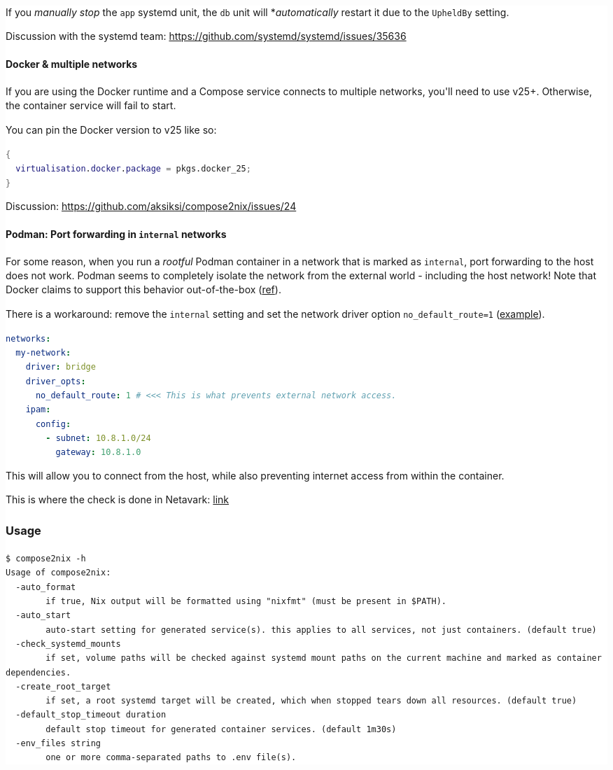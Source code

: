 If you *manually stop* the `app` systemd unit, the `db` unit will
**automatically* restart it due to the `UpheldBy` setting.

Discussion with the systemd team: https://github.com/systemd/systemd/issues/35636

#### Docker & multiple networks

If you are using the Docker runtime and a Compose service connects to multiple networks, you'll need to use v25+. Otherwise, the container service will fail to start.

You can pin the Docker version to v25 like so:

```nix
{
  virtualisation.docker.package = pkgs.docker_25;
}
```

Discussion: https://github.com/aksiksi/compose2nix/issues/24

#### Podman: Port forwarding in `internal` networks

For some reason, when you run a *rootful* Podman container in a network that is marked as `internal`, port forwarding to the host does not work. Podman seems to completely isolate the network from the external world - including the host network! Note that Docker claims to support this behavior out-of-the-box ([ref](https://docs.docker.com/reference/cli/docker/network/create/#internal)).

There is a workaround: remove the `internal` setting and set the network driver option `no_default_route=1` ([example](https://github.com/aksiksi/compose2nix/discussions/39#discussioncomment-10717015)).

```yaml
networks:
  my-network:
    driver: bridge
    driver_opts:
      no_default_route: 1 # <<< This is what prevents external network access.
    ipam:
      config:
        - subnet: 10.8.1.0/24
          gateway: 10.8.1.0
```

This will allow you to connect from the host, while also preventing internet access from within the container. 

This is where the check is done in Netavark: [link](https://github.com/containers/netavark/blob/cebebc70daec7010c4005798a7958b3b6be7151d/src/network/bridge.rs#L756)

### Usage

```
$ compose2nix -h
Usage of compose2nix:
  -auto_format
    	if true, Nix output will be formatted using "nixfmt" (must be present in $PATH).
  -auto_start
    	auto-start setting for generated service(s). this applies to all services, not just containers. (default true)
  -check_systemd_mounts
    	if set, volume paths will be checked against systemd mount paths on the current machine and marked as container dependencies.
  -create_root_target
    	if set, a root systemd target will be created, which when stopped tears down all resources. (default true)
  -default_stop_timeout duration
    	default stop timeout for generated container services. (default 1m30s)
  -env_files string
    	one or more comma-separated paths to .env file(s).
```